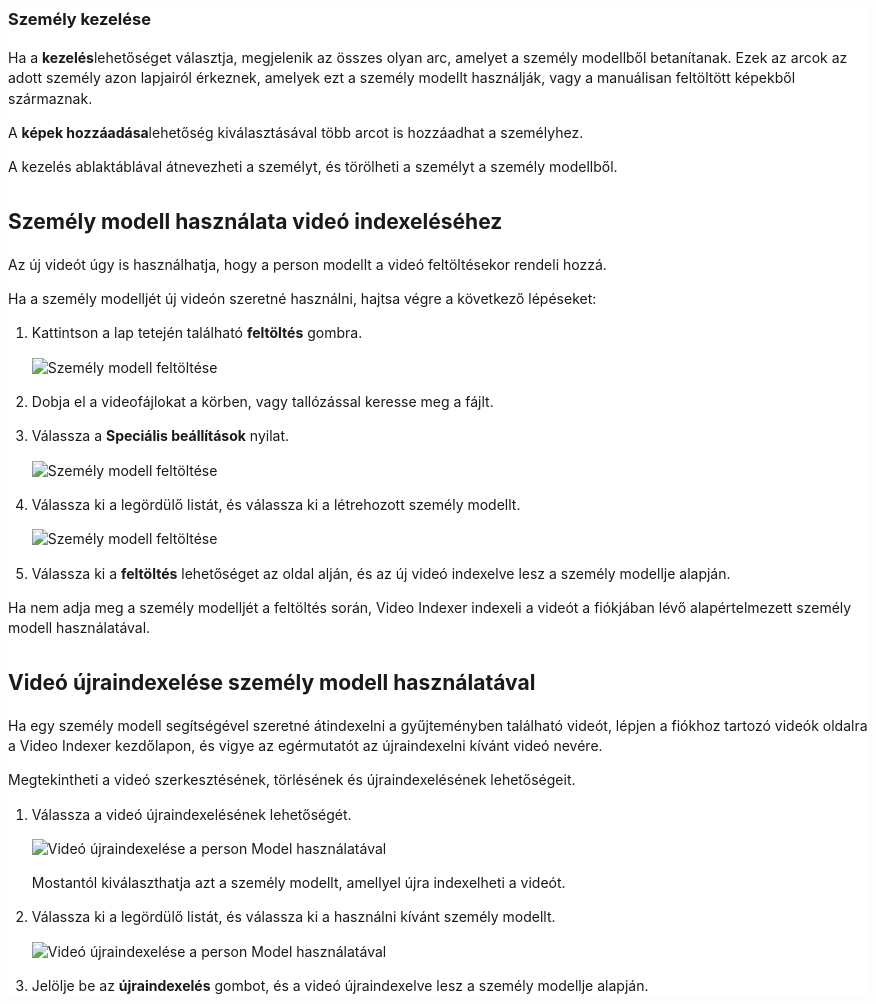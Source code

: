 ### <a name="manage-a-person"></a>Személy kezelése

Ha a **kezelés**lehetőséget választja, megjelenik az összes olyan arc, amelyet a személy modellből betanítanak. Ezek az arcok az adott személy azon lapjairól érkeznek, amelyek ezt a személy modellt használják, vagy a manuálisan feltöltött képekből származnak.

A **képek hozzáadása**lehetőség kiválasztásával több arcot is hozzáadhat a személyhez.

A kezelés ablaktáblával átnevezheti a személyt, és törölheti a személyt a személy modellből.

## <a name="use-a-person-model-to-index-a-video"></a>Személy modell használata videó indexeléséhez

Az új videót úgy is használhatja, hogy a person modellt a videó feltöltésekor rendeli hozzá.

Ha a személy modelljét új videón szeretné használni, hajtsa végre a következő lépéseket:

1. Kattintson a lap tetején található **feltöltés** gombra.

    ![Személy modell feltöltése](./media/customize-face-model/upload.png)

1. Dobja el a videofájlokat a körben, vagy tallózással keresse meg a fájlt.
1. Válassza a **Speciális beállítások** nyilat.

    ![Személy modell feltöltése](./media/customize-face-model/upload2.png)

1. Válassza ki a legördülő listát, és válassza ki a létrehozott személy modellt.

    ![Személy modell feltöltése](./media/customize-face-model/upload3.png)

1. Válassza ki a **feltöltés** lehetőséget az oldal alján, és az új videó indexelve lesz a személy modellje alapján.

Ha nem adja meg a személy modelljét a feltöltés során, Video Indexer indexeli a videót a fiókjában lévő alapértelmezett személy modell használatával.

## <a name="use-a-person-model-to-reindex-a-video"></a>Videó újraindexelése személy modell használatával

Ha egy személy modell segítségével szeretné átindexelni a gyűjteményben található videót, lépjen a fiókhoz tartozó videók oldalra a Video Indexer kezdőlapon, és vigye az egérmutatót az újraindexelni kívánt videó nevére.

Megtekintheti a videó szerkesztésének, törlésének és újraindexelésének lehetőségeit.

1. Válassza a videó újraindexelésének lehetőségét.

    ![Videó újraindexelése a person Model használatával](./media/customize-face-model/reindex.png)

    Mostantól kiválaszthatja azt a személy modellt, amellyel újra indexelheti a videót.
1. Válassza ki a legördülő listát, és válassza ki a használni kívánt személy modellt.

    ![Videó újraindexelése a person Model használatával](./media/customize-face-model/reindex2.png)

1. Jelölje be az **újraindexelés** gombot, és a videó újraindexelve lesz a személy modellje alapján.
